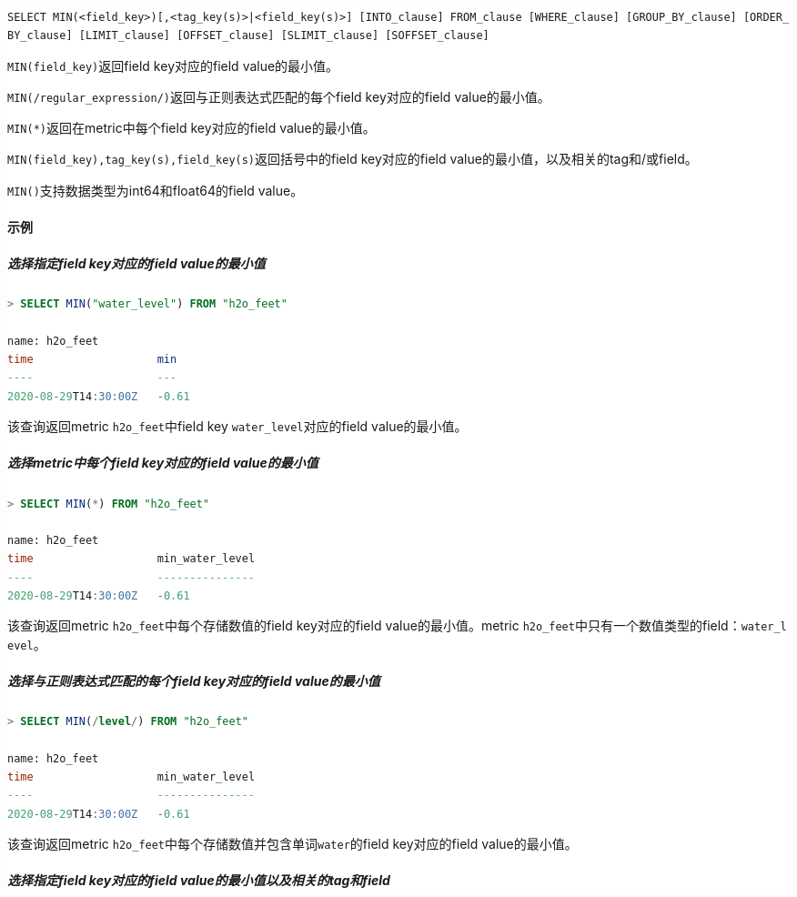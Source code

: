 ```
SELECT MIN(<field_key>)[,<tag_key(s)>|<field_key(s)>] [INTO_clause] FROM_clause [WHERE_clause] [GROUP_BY_clause] [ORDER_BY_clause] [LIMIT_clause] [OFFSET_clause] [SLIMIT_clause] [SOFFSET_clause]
```

`MIN(field_key)`返回field key对应的field value的最小值。

`MIN(/regular_expression/)`返回与正则表达式匹配的每个field key对应的field value的最小值。

`MIN(*)`返回在metric中每个field key对应的field value的最小值。

`MIN(field_key),tag_key(s),field_key(s)`返回括号中的field key对应的field value的最小值，以及相关的tag和/或field。

`MIN()`支持数据类型为int64和float64的field value。

#### 示例

##### 选择指定field key对应的field value的最小值

```sql
> SELECT MIN("water_level") FROM "h2o_feet"

name: h2o_feet
time                   min
----                   ---
2020-08-29T14:30:00Z   -0.61
```

该查询返回metric `h2o_feet`中field key `water_level`对应的field value的最小值。

##### 选择metric中每个field key对应的field value的最小值

```sql
> SELECT MIN(*) FROM "h2o_feet"

name: h2o_feet
time                   min_water_level
----                   ---------------
2020-08-29T14:30:00Z   -0.61
```

该查询返回metric `h2o_feet`中每个存储数值的field key对应的field value的最小值。metric `h2o_feet`中只有一个数值类型的field：`water_level`。

##### 选择与正则表达式匹配的每个field key对应的field value的最小值

```sql
> SELECT MIN(/level/) FROM "h2o_feet"

name: h2o_feet
time                   min_water_level
----                   ---------------
2020-08-29T14:30:00Z   -0.61
```

该查询返回metric `h2o_feet`中每个存储数值并包含单词`water`的field key对应的field value的最小值。

##### 选择指定field key对应的field value的最小值以及相关的tag和field
